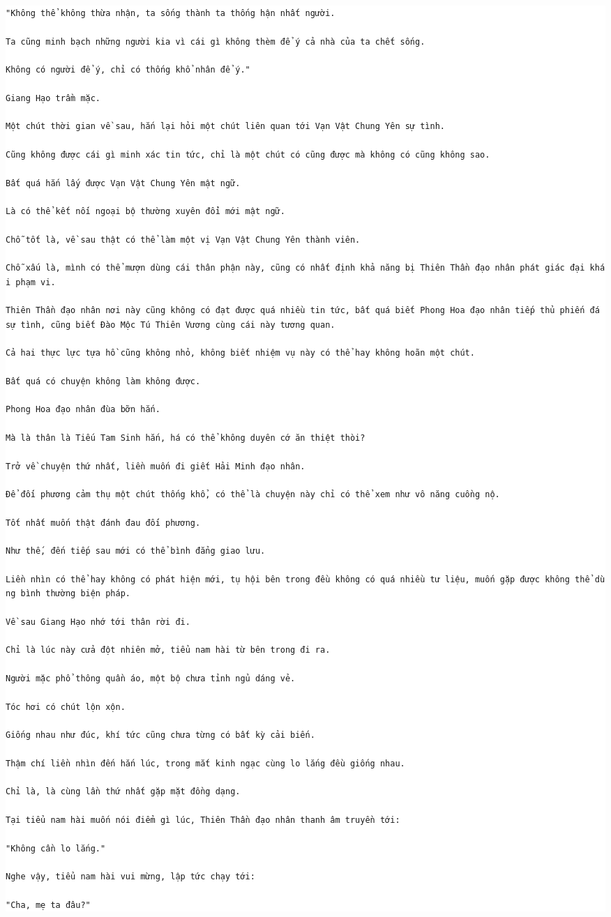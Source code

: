	"Không thể không thừa nhận, ta sống thành ta thống hận nhất người.

	Ta cũng minh bạch những người kia vì cái gì không thèm để ý cả nhà của ta chết sống.

	Không có người để ý, chỉ có thống khổ nhân để ý."

	Giang Hạo trầm mặc.

	Một chút thời gian về sau, hắn lại hỏi một chút liên quan tới Vạn Vật Chung Yên sự tình.

	Cũng không được cái gì minh xác tin tức, chỉ là một chút có cũng được mà không có cũng không sao.

	Bất quá hắn lấy được Vạn Vật Chung Yên mật ngữ.

	Là có thể kết nối ngoại bộ thường xuyên đổi mới mật ngữ.

	Chỗ tốt là, về sau thật có thể làm một vị Vạn Vật Chung Yên thành viên.

	Chỗ xấu là, mình có thể mượn dùng cái thân phận này, cũng có nhất định khả năng bị Thiên Thần đạo nhân phát giác đại khái phạm vi.

	Thiên Thần đạo nhân nơi này cũng không có đạt được quá nhiều tin tức, bất quá biết Phong Hoa đạo nhân tiếp thủ phiến đá sự tình, cũng biết Đào Mộc Tú Thiên Vương cùng cái này tương quan.

	Cả hai thực lực tựa hồ cũng không nhỏ, không biết nhiệm vụ này có thể hay không hoãn một chút.

	Bất quá có chuyện không làm không được.

	Phong Hoa đạo nhân đùa bỡn hắn.

	Mà là thân là Tiếu Tam Sinh hắn, há có thể không duyên cớ ăn thiệt thòi?

	Trở về chuyện thứ nhất, liền muốn đi giết Hải Minh đạo nhân.

	Để đối phương cảm thụ một chút thống khổ, có thể là chuyện này chỉ có thể xem như vô năng cuồng nộ.

	Tốt nhất muốn thật đánh đau đối phương.

	Như thế, đến tiếp sau mới có thể bình đẳng giao lưu.

	Liền nhìn có thể hay không có phát hiện mới, tụ hội bên trong đều không có quá nhiều tư liệu, muốn gặp được không thể dùng bình thường biện pháp.

	Về sau Giang Hạo nhớ tới thân rời đi.

	Chỉ là lúc này cửa đột nhiên mở, tiểu nam hài từ bên trong đi ra.

	Người mặc phổ thông quần áo, một bộ chưa tỉnh ngủ dáng vẻ.

	Tóc hơi có chút lộn xộn.

	Giống nhau như đúc, khí tức cũng chưa từng có bất kỳ cải biến.

	Thậm chí liền nhìn đến hắn lúc, trong mắt kinh ngạc cùng lo lắng đều giống nhau.

	Chỉ là, là cùng lần thứ nhất gặp mặt đồng dạng.

	Tại tiểu nam hài muốn nói điểm gì lúc, Thiên Thần đạo nhân thanh âm truyền tới:

	"Không cần lo lắng."

	Nghe vậy, tiểu nam hài vui mừng, lập tức chạy tới:

	"Cha, mẹ ta đâu?"
